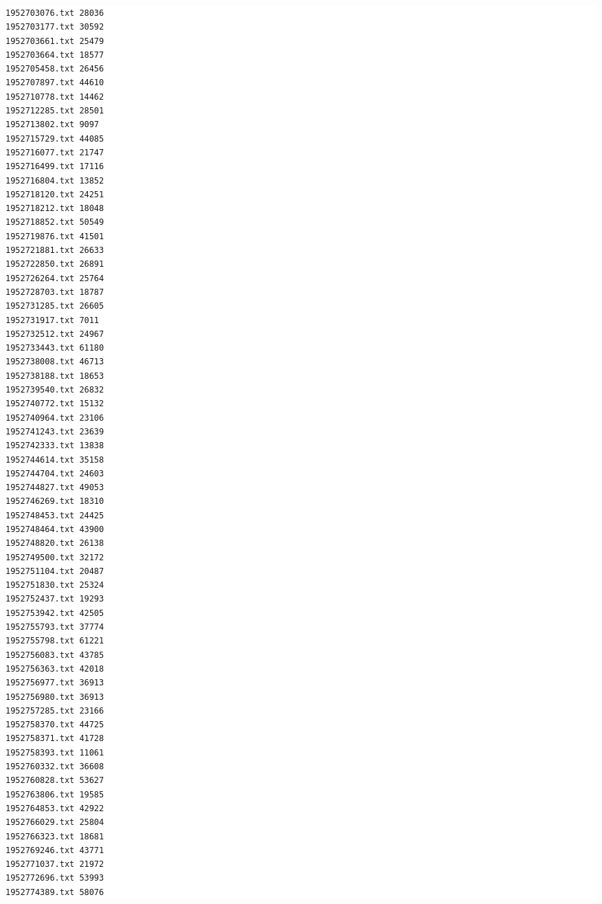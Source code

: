     1952703076.txt 28036
    1952703177.txt 30592
    1952703661.txt 25479
    1952703664.txt 18577
    1952705458.txt 26456
    1952707897.txt 44610
    1952710778.txt 14462
    1952712285.txt 28501
    1952713802.txt 9097
    1952715729.txt 44085
    1952716077.txt 21747
    1952716499.txt 17116
    1952716804.txt 13852
    1952718120.txt 24251
    1952718212.txt 18048
    1952718852.txt 50549
    1952719876.txt 41501
    1952721881.txt 26633
    1952722850.txt 26891
    1952726264.txt 25764
    1952728703.txt 18787
    1952731285.txt 26605
    1952731917.txt 7011
    1952732512.txt 24967
    1952733443.txt 61180
    1952738008.txt 46713
    1952738188.txt 18653
    1952739540.txt 26832
    1952740772.txt 15132
    1952740964.txt 23106
    1952741243.txt 23639
    1952742333.txt 13838
    1952744614.txt 35158
    1952744704.txt 24603
    1952744827.txt 49053
    1952746269.txt 18310
    1952748453.txt 24425
    1952748464.txt 43900
    1952748820.txt 26138
    1952749500.txt 32172
    1952751104.txt 20487
    1952751830.txt 25324
    1952752437.txt 19293
    1952753942.txt 42505
    1952755793.txt 37774
    1952755798.txt 61221
    1952756083.txt 43785
    1952756363.txt 42018
    1952756977.txt 36913
    1952756980.txt 36913
    1952757285.txt 23166
    1952758370.txt 44725
    1952758371.txt 41728
    1952758393.txt 11061
    1952760332.txt 36608
    1952760828.txt 53627
    1952763806.txt 19585
    1952764853.txt 42922
    1952766029.txt 25804
    1952766323.txt 18681
    1952769246.txt 43771
    1952771037.txt 21972
    1952772696.txt 53993
    1952774389.txt 58076